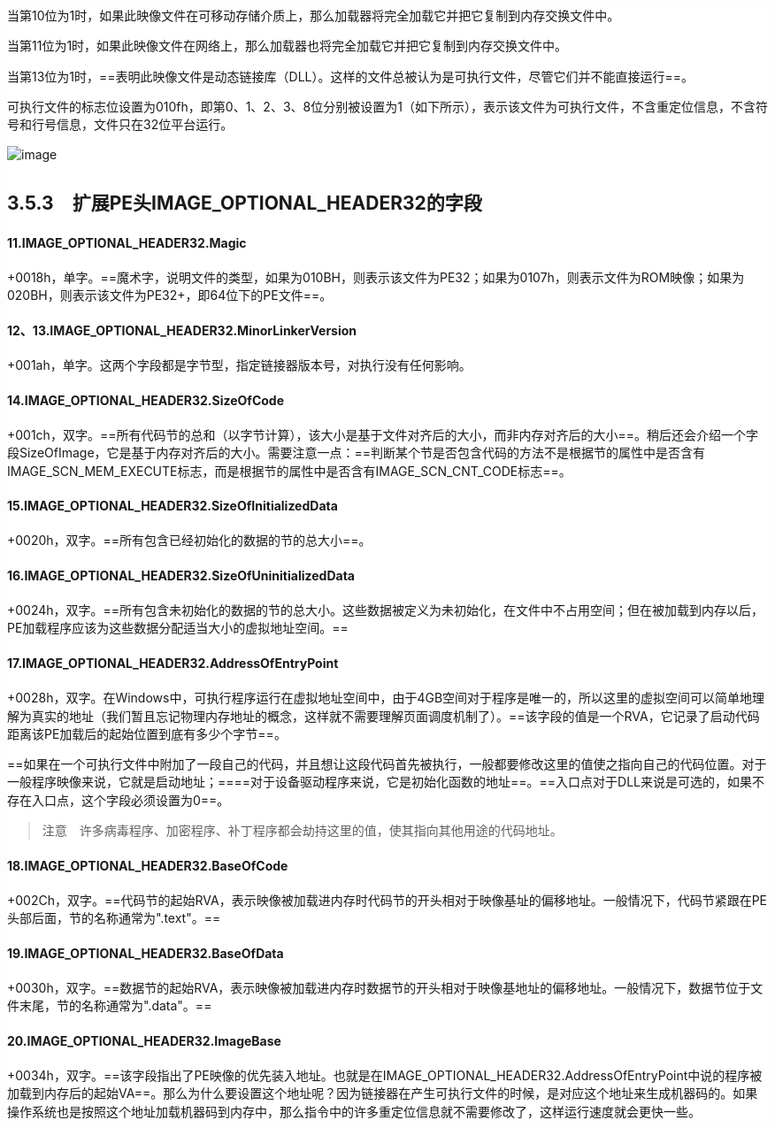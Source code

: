 当第10位为1时，如果此映像文件在可移动存储介质上，那么加载器将完全加载它并把它复制到内存交换文件中。

当第11位为1时，如果此映像文件在网络上，那么加载器也将完全加载它并把它复制到内存交换文件中。

当第13位为1时，==表明此映像文件是动态链接库（DLL）。这样的文件总被认为是可执行文件，尽管它们并不能直接运行==。

可执行文件的标志位设置为010fh，即第0、1、2、3、8位分别被设置为1（如下所示），表示该文件为可执行文件，不含重定位信息，不含符号和行号信息，文件只在32位平台运行。

![image](https://github.com/YangLuchao/img_host/raw/master/20230901/image.5hhevgzdl9s0.webp)

## 3.5.3　扩展PE头IMAGE_OPTIONAL_HEADER32的字段

#### 11.IMAGE_OPTIONAL_HEADER32.Magic

+0018h，单字。==魔术字，说明文件的类型，如果为010BH，则表示该文件为PE32；如果为0107h，则表示文件为ROM映像；如果为020BH，则表示该文件为PE32+，即64位下的PE文件==。

#### 12、13.IMAGE_OPTIONAL_HEADER32.MinorLinkerVersion

+001ah，单字。这两个字段都是字节型，指定链接器版本号，对执行没有任何影响。

#### 14.IMAGE_OPTIONAL_HEADER32.SizeOfCode

+001ch，双字。==所有代码节的总和（以字节计算），该大小是基于文件对齐后的大小，而非内存对齐后的大小==。稍后还会介绍一个字段SizeOfImage，它是基于内存对齐后的大小。需要注意一点：==判断某个节是否包含代码的方法不是根据节的属性中是否含有IMAGE_SCN_MEM_EXECUTE标志，而是根据节的属性中是否含有IMAGE_SCN_CNT_CODE标志==。

#### 15.IMAGE_OPTIONAL_HEADER32.SizeOfInitializedData

+0020h，双字。==所有包含已经初始化的数据的节的总大小==。

#### 16.IMAGE_OPTIONAL_HEADER32.SizeOfUninitializedData

+0024h，双字。==所有包含未初始化的数据的节的总大小。这些数据被定义为未初始化，在文件中不占用空间；但在被加载到内存以后，PE加载程序应该为这些数据分配适当大小的虚拟地址空间。==

#### 17.IMAGE_OPTIONAL_HEADER32.AddressOfEntryPoint

+0028h，双字。在Windows中，可执行程序运行在虚拟地址空间中，由于4GB空间对于程序是唯一的，所以这里的虚拟空间可以简单地理解为真实的地址（我们暂且忘记物理内存地址的概念，这样就不需要理解页面调度机制了）。==该字段的值是一个RVA，它记录了启动代码距离该PE加载后的起始位置到底有多少个字节==。

==如果在一个可执行文件中附加了一段自己的代码，并且想让这段代码首先被执行，一般都要修改这里的值使之指向自己的代码位置。对于一般程序映像来说，它就是启动地址；====对于设备驱动程序来说，它是初始化函数的地址==。==入口点对于DLL来说是可选的，如果不存在入口点，这个字段必须设置为0==。

> 注意　许多病毒程序、加密程序、补丁程序都会劫持这里的值，使其指向其他用途的代码地址。

#### 18.IMAGE_OPTIONAL_HEADER32.BaseOfCode

+002Ch，双字。==代码节的起始RVA，表示映像被加载进内存时代码节的开头相对于映像基址的偏移地址。一般情况下，代码节紧跟在PE头部后面，节的名称通常为".text"。==

#### 19.IMAGE_OPTIONAL_HEADER32.BaseOfData

+0030h，双字。==数据节的起始RVA，表示映像被加载进内存时数据节的开头相对于映像基地址的偏移地址。一般情况下，数据节位于文件末尾，节的名称通常为".data"。==

#### 20.IMAGE_OPTIONAL_HEADER32.ImageBase

+0034h，双字。==该字段指出了PE映像的优先装入地址。也就是在IMAGE_OPTIONAL_HEADER32.AddressOfEntryPoint中说的程序被加载到内存后的起始VA==。那么为什么要设置这个地址呢？因为链接器在产生可执行文件的时候，是对应这个地址来生成机器码的。如果操作系统也是按照这个地址加载机器码到内存中，那么指令中的许多重定位信息就不需要修改了，这样运行速度就会更快一些。
